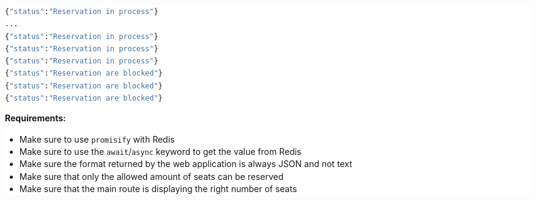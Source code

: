 ```bash
{"status":"Reservation in process"}
...
{"status":"Reservation in process"}
{"status":"Reservation in process"}
{"status":"Reservation in process"}
{"status":"Reservation are blocked"}
{"status":"Reservation are blocked"}
{"status":"Reservation are blocked"}
```
**Requirements:**

- Make sure to use ``promisify`` with Redis
- Make sure to use the ``await``/``async`` keyword to get the value from Redis
- Make sure the format returned by the web application is always JSON and not text
- Make sure that only the allowed amount of seats can be reserved
- Make sure that the main route is displaying the right number of seats